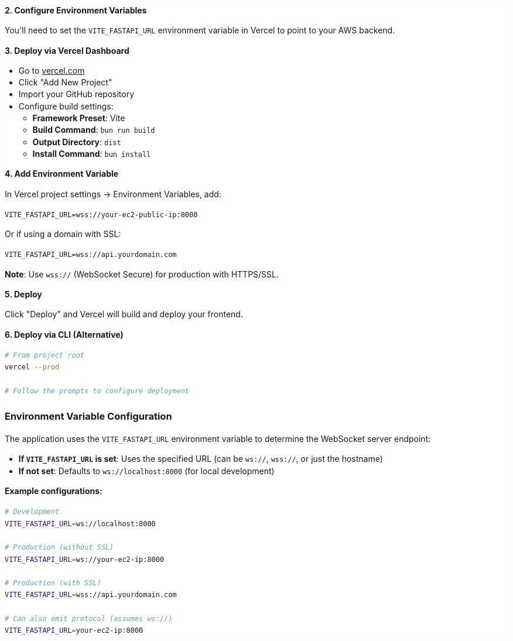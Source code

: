 **2. Configure Environment Variables**

You'll need to set the `VITE_FASTAPI_URL` environment variable in Vercel to point to your AWS backend.

**3. Deploy via Vercel Dashboard**

- Go to [vercel.com](https://vercel.com)
- Click "Add New Project"
- Import your GitHub repository
- Configure build settings:
  - **Framework Preset**: Vite
  - **Build Command**: `bun run build`
  - **Output Directory**: `dist`
  - **Install Command**: `bun install`

**4. Add Environment Variable**

In Vercel project settings → Environment Variables, add:

```
VITE_FASTAPI_URL=wss://your-ec2-public-ip:8000
```

Or if using a domain with SSL:

```
VITE_FASTAPI_URL=wss://api.yourdomain.com
```

**Note**: Use `wss://` (WebSocket Secure) for production with HTTPS/SSL.

**5. Deploy**

Click "Deploy" and Vercel will build and deploy your frontend.

**6. Deploy via CLI (Alternative)**

```bash
# From project root
vercel --prod

# Follow the prompts to configure deployment
```

### Environment Variable Configuration

The application uses the `VITE_FASTAPI_URL` environment variable to determine the WebSocket server endpoint:

- **If `VITE_FASTAPI_URL` is set**: Uses the specified URL (can be `ws://`, `wss://`, or just the hostname)
- **If not set**: Defaults to `ws://localhost:8000` (for local development)

**Example configurations:**

```bash
# Development
VITE_FASTAPI_URL=ws://localhost:8000

# Production (without SSL)
VITE_FASTAPI_URL=ws://your-ec2-ip:8000

# Production (with SSL)
VITE_FASTAPI_URL=wss://api.yourdomain.com

# Can also omit protocol (assumes ws://)
VITE_FASTAPI_URL=your-ec2-ip:8000
```
